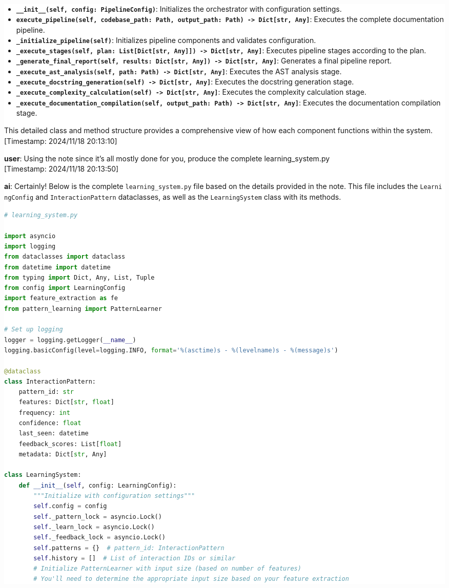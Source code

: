 - **`__init__(self, config: PipelineConfig)`**: Initializes the orchestrator with configuration settings.
- **`execute_pipeline(self, codebase_path: Path, output_path: Path) -> Dict[str, Any]`**: Executes the complete documentation pipeline.
- **`_initialize_pipeline(self)`**: Initializes pipeline components and validates configuration.
- **`_execute_stages(self, plan: List[Dict[str, Any]]) -> Dict[str, Any]`**: Executes pipeline stages according to the plan.
- **`_generate_final_report(self, results: Dict[str, Any]) -> Dict[str, Any]`**: Generates a final pipeline report.
- **`_execute_ast_analysis(self, path: Path) -> Dict[str, Any]`**: Executes the AST analysis stage.
- **`_execute_docstring_generation(self) -> Dict[str, Any]`**: Executes the docstring generation stage.
- **`_execute_complexity_calculation(self) -> Dict[str, Any]`**: Executes the complexity calculation stage.
- **`_execute_documentation_compilation(self, output_path: Path) -> Dict[str, Any]`**: Executes the documentation compilation stage.

This detailed class and method structure provides a comprehensive view of how each component functions within the system.  
[Timestamp: 2024/11/18 20:13:10]

**user**: Using the note since it’s all mostly done for you, produce the complete learning_system.py  
[Timestamp: 2024/11/18 20:13:50]

**ai**: Certainly! Below is the complete `learning_system.py` file based on the details provided in the note. This file includes the `LearningConfig` and `InteractionPattern` dataclasses, as well as the `LearningSystem` class with its methods.

```python
# learning_system.py

import asyncio
import logging
from dataclasses import dataclass
from datetime import datetime
from typing import Dict, Any, List, Tuple
from config import LearningConfig
import feature_extraction as fe
from pattern_learning import PatternLearner

# Set up logging
logger = logging.getLogger(__name__)
logging.basicConfig(level=logging.INFO, format='%(asctime)s - %(levelname)s - %(message)s')

@dataclass
class InteractionPattern:
    pattern_id: str
    features: Dict[str, float]
    frequency: int
    confidence: float
    last_seen: datetime
    feedback_scores: List[float]
    metadata: Dict[str, Any]

class LearningSystem:
    def __init__(self, config: LearningConfig):
        """Initialize with configuration settings"""
        self.config = config
        self._pattern_lock = asyncio.Lock()
        self._learn_lock = asyncio.Lock()
        self._feedback_lock = asyncio.Lock()
        self.patterns = {}  # pattern_id: InteractionPattern
        self.history = []  # List of interaction IDs or similar
        # Initialize PatternLearner with input size (based on number of features)
        # You'll need to determine the appropriate input size based on your feature extraction
```